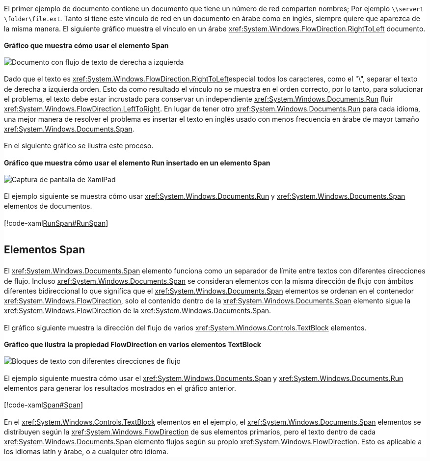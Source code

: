 El primer ejemplo de documento contiene un documento que tiene un número de red comparten nombres; Por ejemplo `\\server1\folder\file.ext`. Tanto si tiene este vínculo de red en un documento en árabe como en inglés, siempre quiere que aparezca de la misma manera. El siguiente gráfico muestra el vínculo en un árabe <xref:System.Windows.FlowDirection.RightToLeft> documento.  
  
 **Gráfico que muestra cómo usar el elemento Span**  
  
 ![Documento con flujo de texto de derecha a izquierda](./media/flowdocument.PNG "FlowDocument")  
  
 Dado que el texto es <xref:System.Windows.FlowDirection.RightToLeft>especial todos los caracteres, como el "\\", separar el texto de derecha a izquierda orden. Esto da como resultado el vínculo no se muestra en el orden correcto, por lo tanto, para solucionar el problema, el texto debe estar incrustado para conservar un independiente <xref:System.Windows.Documents.Run> fluir <xref:System.Windows.FlowDirection.LeftToRight>. En lugar de tener otro <xref:System.Windows.Documents.Run> para cada idioma, una mejor manera de resolver el problema es insertar el texto en inglés usado con menos frecuencia en árabe de mayor tamaño <xref:System.Windows.Documents.Span>.  
  
 En el siguiente gráfico se ilustra este proceso.  
  
 **Gráfico que muestra cómo usar el elemento Run insertado en un elemento Span**  
  
 ![Captura de pantalla de XamlPad](./media/runspan.PNG "RunSpan")  
  
 El ejemplo siguiente se muestra cómo usar <xref:System.Windows.Documents.Run> y <xref:System.Windows.Documents.Span> elementos de documentos.  
  
 [!code-xaml[RunSpan#RunSpan](~/samples/snippets/csharp/VS_Snippets_Wpf/RunSpan/CS/Window1.xaml#runspan)]  
  
<a name="SpanElements"></a>   
## <a name="span-elements"></a>Elementos Span  
 El <xref:System.Windows.Documents.Span> elemento funciona como un separador de límite entre textos con diferentes direcciones de flujo.  Incluso <xref:System.Windows.Documents.Span> se consideran elementos con la misma dirección de flujo con ámbitos diferentes bidireccional lo que significa que el <xref:System.Windows.Documents.Span> elementos se ordenan en el contenedor <xref:System.Windows.FlowDirection>, solo el contenido dentro de la <xref:System.Windows.Documents.Span> elemento sigue la <xref:System.Windows.FlowDirection> de la <xref:System.Windows.Documents.Span>.  
  
 El gráfico siguiente muestra la dirección del flujo de varios <xref:System.Windows.Controls.TextBlock> elementos.  
  
 **Gráfico que ilustra la propiedad FlowDirection en varios elementos TextBlock**  
  
 ![Bloques de texto con diferentes direcciones de flujo](./media/span.PNG "Span")  
  
 El ejemplo siguiente muestra cómo usar el <xref:System.Windows.Documents.Span> y <xref:System.Windows.Documents.Run> elementos para generar los resultados mostrados en el gráfico anterior.  
  
 [!code-xaml[Span#Span](~/samples/snippets/csharp/VS_Snippets_Wpf/Span/CS/Window1.xaml#span)]  
  
 En el <xref:System.Windows.Controls.TextBlock> elementos en el ejemplo, el <xref:System.Windows.Documents.Span> elementos se distribuyen según la <xref:System.Windows.FlowDirection> de sus elementos primarios, pero el texto dentro de cada <xref:System.Windows.Documents.Span> elemento flujos según su propio <xref:System.Windows.FlowDirection>. Esto es aplicable a los idiomas latín y árabe, o a cualquier otro idioma.  
  